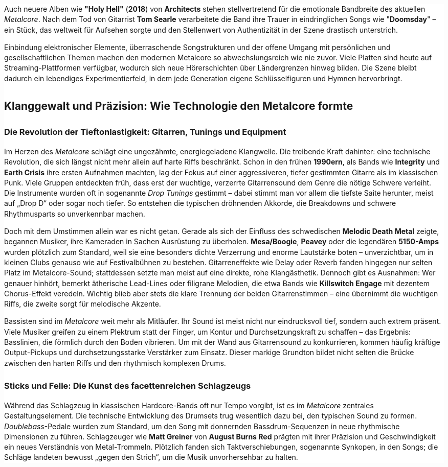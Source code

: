 Auch neuere Alben wie **"Holy Hell"** (**2018**) von **Architects** stehen stellvertretend für die
emotionale Bandbreite des aktuellen _Metalcore_. Nach dem Tod von Gitarrist **Tom Searle**
verarbeitete die Band ihre Trauer in eindringlichen Songs wie "**Doomsday**" – ein Stück, das
weltweit für Aufsehen sorgte und den Stellenwert von Authentizität in der Szene drastisch
unterstrich.

Einbindung elektronischer Elemente, überraschende Songstrukturen und der offene Umgang mit
persönlichen und gesellschaftlichen Themen machen den modernen Metalcore so abwechslungsreich wie
nie zuvor. Viele Platten sind heute auf Streaming-Plattformen verfügbar, wodurch sich neue
Hörerschichten über Ländergrenzen hinweg bilden. Die Szene bleibt dadurch ein lebendiges
Experimentierfeld, in dem jede Generation eigene Schlüsselfiguren und Hymnen hervorbringt.

## Klanggewalt und Präzision: Wie Technologie den Metalcore formte

### Die Revolution der Tieftonlastigkeit: Gitarren, Tunings und Equipment

Im Herzen des _Metalcore_ schlägt eine ungezähmte, energiegeladene Klangwelle. Die treibende Kraft
dahinter: eine technische Revolution, die sich längst nicht mehr allein auf harte Riffs beschränkt.
Schon in den frühen **1990ern**, als Bands wie **Integrity** und **Earth Crisis** ihre ersten
Aufnahmen machten, lag der Fokus auf einer aggressiveren, tiefer gestimmten Gitarre als im
klassischen Punk. Viele Gruppen entdeckten früh, dass erst der wuchtige, verzerrte Gitarrensound dem
Genre die nötige Schwere verleiht. Die Instrumente wurden oft in sogenannte _Drop Tunings_ gestimmt
– dabei stimmt man vor allem die tiefste Saite herunter, meist auf „Drop D“ oder sogar noch tiefer.
So entstehen die typischen dröhnenden Akkorde, die Breakdowns und schwere Rhythmusparts so
unverkennbar machen.

Doch mit dem Umstimmen allein war es nicht getan. Gerade als sich der Einfluss des schwedischen
**Melodic Death Metal** zeigte, begannen Musiker, ihre Kameraden in Sachen Ausrüstung zu überholen.
**Mesa/Boogie**, **Peavey** oder die legendären **5150-Amps** wurden plötzlich zum Standard, weil
sie eine besonders dichte Verzerrung und enorme Lautstärke boten – unverzichtbar, um in kleinen
Clubs genauso wie auf Festivalbühnen zu bestehen. Gitarreneffekte wie Delay oder Reverb fanden
hingegen nur selten Platz im Metalcore-Sound; stattdessen setzte man meist auf eine direkte, rohe
Klangästhetik. Dennoch gibt es Ausnahmen: Wer genauer hinhört, bemerkt ätherische Lead-Lines oder
filigrane Melodien, die etwa Bands wie **Killswitch Engage** mit dezentem Chorus-Effekt veredeln.
Wichtig blieb aber stets die klare Trennung der beiden Gitarrenstimmen – eine übernimmt die
wuchtigen Riffs, die zweite sorgt für melodische Akzente.

Bassisten sind im _Metalcore_ weit mehr als Mitläufer. Ihr Sound ist meist nicht nur eindrucksvoll
tief, sondern auch extrem präsent. Viele Musiker greifen zu einem Plektrum statt der Finger, um
Kontur und Durchsetzungskraft zu schaffen – das Ergebnis: Basslinien, die förmlich durch den Boden
vibrieren. Um mit der Wand aus Gitarrensound zu konkurrieren, kommen häufig kräftige Output-Pickups
und durchsetzungsstarke Verstärker zum Einsatz. Dieser markige Grundton bildet nicht selten die
Brücke zwischen den harten Riffs und den rhythmisch komplexen Drums.

### Sticks und Felle: Die Kunst des facettenreichen Schlagzeugs

Während das Schlagzeug in klassischen Hardcore-Bands oft nur Tempo vorgibt, ist es im _Metalcore_
zentrales Gestaltungselement. Die technische Entwicklung des Drumsets trug wesentlich dazu bei, den
typischen Sound zu formen. _Doublebass_-Pedale wurden zum Standard, um den Song mit donnernden
Bassdrum-Sequenzen in neue rhythmische Dimensionen zu führen. Schlagzeuger wie **Matt Greiner** von
**August Burns Red** prägten mit ihrer Präzision und Geschwindigkeit ein neues Verständnis von
Metal-Trommeln. Plötzlich fanden sich Taktverschiebungen, sogenannte Synkopen, in den Songs; die
Schläge landeten bewusst „gegen den Strich“, um die Musik unvorhersehbar zu halten.
